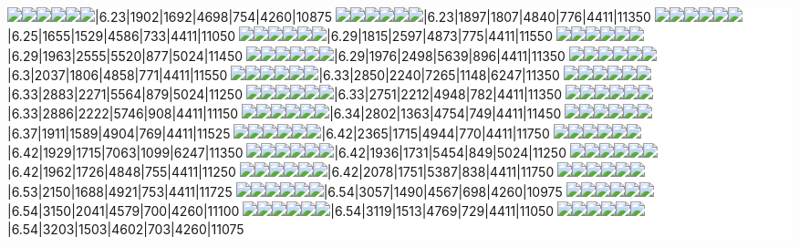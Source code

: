 ![](/item/3153.png)![](/item/6672.png)![](/item/3006.png)![](/item/1038.png)![](/item/1038.png)![](/item/1037.png)|6.23|1902|1692|4698|754|4260|10875
![](/item/3153.png)![](/item/6672.png)![](/item/3087.png)![](/item/1001.png)![](/item/1055.png)![](/item/1038.png)|6.23|1897|1807|4840|776|4411|11350
![](/item/6672.png)![](/item/3124.png)![](/item/3091.png)![](/item/1001.png)![](/item/1053.png)![](/item/1055.png)|6.25|1655|1529|4586|733|4411|11050
![](/item/3153.png)![](/item/3124.png)![](/item/3139.png)![](/item/1001.png)![](/item/1055.png)![](/item/1038.png)|6.29|1815|2597|4873|775|4411|11550
![](/item/3153.png)![](/item/3124.png)![](/item/3814.png)![](/item/1001.png)![](/item/1055.png)![](/item/1038.png)|6.29|1963|2555|5520|877|5024|11450
![](/item/3153.png)![](/item/3124.png)![](/item/3156.png)![](/item/1001.png)![](/item/1055.png)![](/item/1038.png)|6.29|1976|2498|5639|896|4411|11350
![](/item/3153.png)![](/item/3091.png)![](/item/6676.png)![](/item/1001.png)![](/item/1055.png)![](/item/1038.png)|6.3|2037|1806|4858|771|4411|11550
![](/item/3153.png)![](/item/3036.png)![](/item/6673.png)![](/item/1001.png)![](/item/1055.png)![](/item/1038.png)|6.33|2850|2240|7265|1148|6247|11350
![](/item/3153.png)![](/item/3036.png)![](/item/3814.png)![](/item/1001.png)![](/item/1055.png)![](/item/1038.png)|6.33|2883|2271|5564|879|5024|11250
![](/item/3153.png)![](/item/3036.png)![](/item/3139.png)![](/item/1001.png)![](/item/1055.png)![](/item/1038.png)|6.33|2751|2212|4948|782|4411|11350
![](/item/3153.png)![](/item/3036.png)![](/item/3156.png)![](/item/1001.png)![](/item/1055.png)![](/item/1038.png)|6.33|2886|2222|5746|908|4411|11150
![](/item/6672.png)![](/item/3036.png)![](/item/3046.png)![](/item/1053.png)![](/item/1055.png)![](/item/1038.png)|6.34|2802|1363|4754|749|4411|11450
![](/item/3153.png)![](/item/6675.png)![](/item/3115.png)![](/item/1001.png)![](/item/1055.png)![](/item/1037.png)|6.37|1911|1589|4904|769|4411|11525
![](/item/3153.png)![](/item/6675.png)![](/item/6696.png)![](/item/1001.png)![](/item/1055.png)![](/item/1038.png)|6.42|2365|1715|4944|770|4411|11750
![](/item/3153.png)![](/item/6672.png)![](/item/6673.png)![](/item/1001.png)![](/item/1055.png)![](/item/1038.png)|6.42|1929|1715|7063|1099|6247|11350
![](/item/3153.png)![](/item/6672.png)![](/item/3814.png)![](/item/1001.png)![](/item/1055.png)![](/item/1038.png)|6.42|1936|1731|5454|849|5024|11250
![](/item/3153.png)![](/item/6672.png)![](/item/3508.png)![](/item/1001.png)![](/item/1055.png)![](/item/1038.png)|6.42|1962|1726|4848|755|4411|11250
![](/item/3153.png)![](/item/6672.png)![](/item/3074.png)![](/item/1001.png)![](/item/1055.png)![](/item/1038.png)|6.42|2078|1751|5387|838|4411|11750
![](/item/3153.png)![](/item/6676.png)![](/item/3046.png)![](/item/1055.png)![](/item/1038.png)![](/item/1037.png)|6.53|2150|1688|4921|753|4411|11725
![](/item/6672.png)![](/item/3036.png)![](/item/3004.png)![](/item/1001.png)![](/item/1053.png)![](/item/1037.png)|6.54|3057|1490|4567|698|4260|10975
![](/item/6672.png)![](/item/3036.png)![](/item/6695.png)![](/item/1001.png)![](/item/1053.png)![](/item/1038.png)|6.54|3150|2041|4579|700|4260|11100
![](/item/6672.png)![](/item/3036.png)![](/item/3031.png)![](/item/1001.png)![](/item/1053.png)![](/item/1055.png)|6.54|3119|1513|4769|729|4411|11050
![](/item/6672.png)![](/item/3036.png)![](/item/6676.png)![](/item/1001.png)![](/item/1053.png)![](/item/1037.png)|6.54|3203|1503|4602|703|4260|11075
